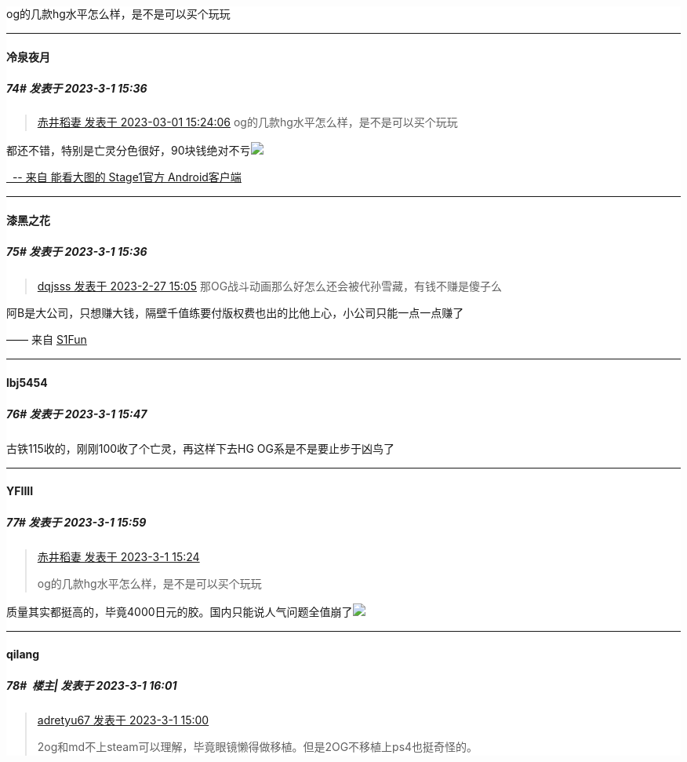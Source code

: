 og的几款hg水平怎么样，是不是可以买个玩玩


*****

####  冷泉夜月  
##### 74#       发表于 2023-3-1 15:36

<blockquote><a href="httphttps://bbs.saraba1st.com/2b/forum.php?mod=redirect&amp;goto=findpost&amp;pid=59927407&amp;ptid=2121137" target="_blank">赤井稻妻 发表于 2023-03-01 15:24:06</a>
og的几款hg水平怎么样，是不是可以买个玩玩</blockquote>都还不错，特别是亡灵分色很好，90块钱绝对不亏<img src="https://static.saraba1st.com/image/smiley/face2017/033.png" referrerpolicy="no-referrer">

[  -- 来自 能看大图的 Stage1官方 Android客户端](https://www.coolapk.com/apk/140634)

*****

####  漆黑之花  
##### 75#       发表于 2023-3-1 15:36

<blockquote><a href="httphttps://bbs.saraba1st.com/2b/forum.php?mod=redirect&amp;goto=findpost&amp;pid=59903517&amp;ptid=2121137" target="_blank">dqjsss 发表于 2023-2-27 15:05</a>
那OG战斗动画那么好怎么还会被代孙雪藏，有钱不赚是傻子么</blockquote>
阿B是大公司，只想赚大钱，隔壁千值练要付版权费也出的比他上心，小公司只能一点一点赚了

—— 来自 [S1Fun](https://s1fun.koalcat.com)


*****

####  lbj5454  
##### 76#       发表于 2023-3-1 15:47

古铁115收的，刚刚100收了个亡灵，再这样下去HG OG系是不是要止步于凶鸟了


*****

####  YFIIII  
##### 77#       发表于 2023-3-1 15:59

<blockquote><a href="httphttps://bbs.saraba1st.com/2b/forum.php?mod=redirect&amp;goto=findpost&amp;pid=59927407&amp;ptid=2121137" target="_blank">赤井稻妻 发表于 2023-3-1 15:24</a>

og的几款hg水平怎么样，是不是可以买个玩玩</blockquote>
质量其实都挺高的，毕竟4000日元的胶。国内只能说人气问题全值崩了<img src="https://static.saraba1st.com/image/smiley/face2017/019.png" referrerpolicy="no-referrer">

*****

####  qilang  
##### 78#         楼主| 发表于 2023-3-1 16:01

<blockquote><a href="httphttps://bbs.saraba1st.com/2b/forum.php?mod=redirect&amp;goto=findpost&amp;pid=59927107&amp;ptid=2121137" target="_blank">adretyu67 发表于 2023-3-1 15:00</a>

2og和md不上steam可以理解，毕竟眼镜懒得做移植。但是2OG不移植上ps4也挺奇怪的。
